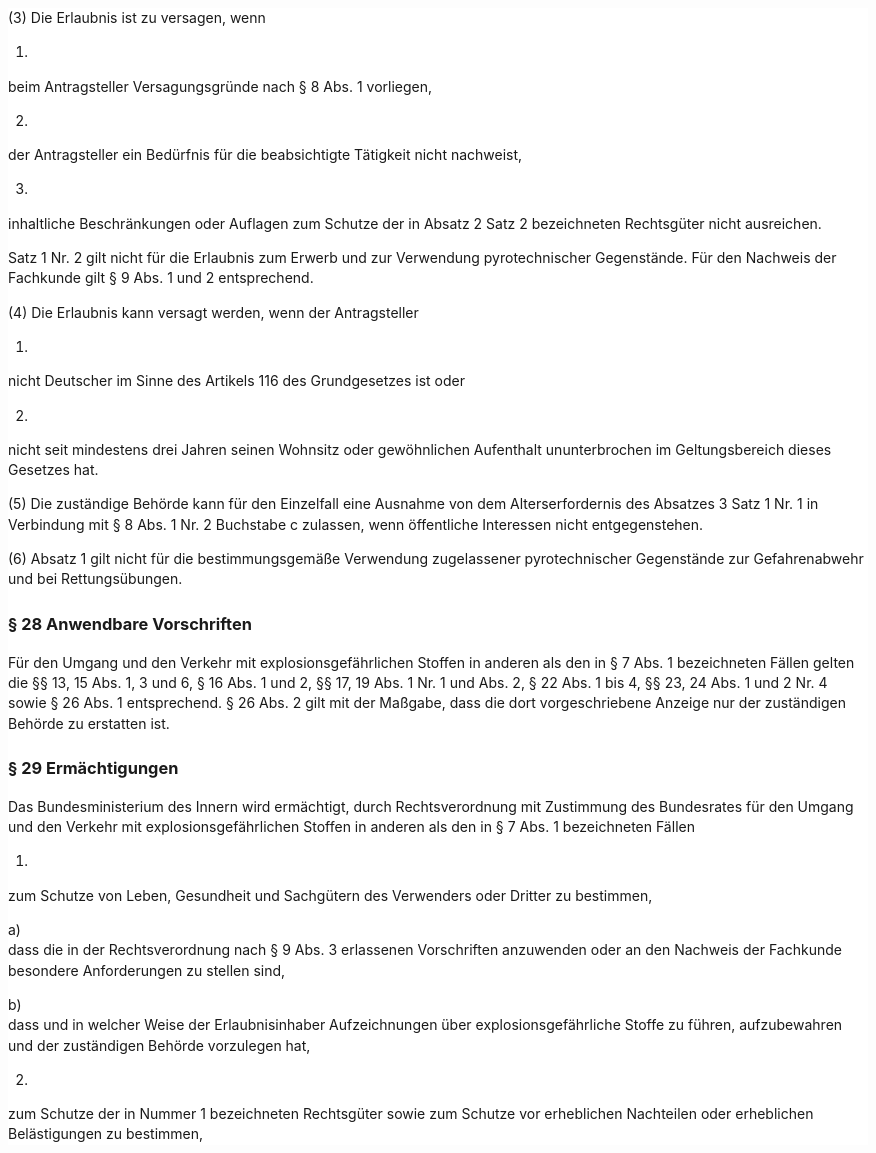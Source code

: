 (3) Die Erlaubnis ist zu versagen, wenn

1.  
beim Antragsteller Versagungsgründe nach § 8 Abs. 1 vorliegen,

2.  
der Antragsteller ein Bedürfnis für die beabsichtigte Tätigkeit nicht nachweist,

3.  
inhaltliche Beschränkungen oder Auflagen zum Schutze der in Absatz 2 Satz 2 bezeichneten Rechtsgüter nicht ausreichen.

Satz 1 Nr. 2 gilt nicht für die Erlaubnis zum Erwerb und zur Verwendung pyrotechnischer Gegenstände. Für den Nachweis der Fachkunde gilt § 9 Abs. 1 und 2 entsprechend.

(4) Die Erlaubnis kann versagt werden, wenn der Antragsteller

1.  
nicht Deutscher im Sinne des Artikels 116 des Grundgesetzes ist oder

2.  
nicht seit mindestens drei Jahren seinen Wohnsitz oder gewöhnlichen Aufenthalt ununterbrochen im Geltungsbereich dieses Gesetzes hat.

(5) Die zuständige Behörde kann für den Einzelfall eine Ausnahme von dem Alterserfordernis des Absatzes 3 Satz 1 Nr. 1 in Verbindung mit § 8 Abs. 1 Nr. 2 Buchstabe c zulassen, wenn öffentliche Interessen nicht entgegenstehen.

(6) Absatz 1 gilt nicht für die bestimmungsgemäße Verwendung zugelassener pyrotechnischer Gegenstände zur Gefahrenabwehr und bei Rettungsübungen.

### § 28 Anwendbare Vorschriften

Für den Umgang und den Verkehr mit explosionsgefährlichen Stoffen in anderen als den in § 7 Abs. 1 bezeichneten Fällen gelten die §§ 13, 15 Abs. 1, 3 und 6, § 16 Abs. 1 und 2, §§ 17, 19 Abs. 1 Nr. 1 und Abs. 2, § 22 Abs. 1 bis 4, §§ 23, 24 Abs. 1 und 2 Nr. 4 sowie § 26 Abs. 1 entsprechend. § 26 Abs. 2 gilt mit der Maßgabe, dass die dort vorgeschriebene Anzeige nur der zuständigen Behörde zu erstatten ist.

### § 29 Ermächtigungen

Das Bundesministerium des Innern wird ermächtigt, durch Rechtsverordnung mit Zustimmung des Bundesrates für den Umgang und den Verkehr mit explosionsgefährlichen Stoffen in anderen als den in § 7 Abs. 1 bezeichneten Fällen

1.  
zum Schutze von Leben, Gesundheit und Sachgütern des Verwenders oder Dritter zu bestimmen,

a)  
dass die in der Rechtsverordnung nach § 9 Abs. 3 erlassenen Vorschriften anzuwenden oder an den Nachweis der Fachkunde besondere Anforderungen zu stellen sind,

b)  
dass und in welcher Weise der Erlaubnisinhaber Aufzeichnungen über explosionsgefährliche Stoffe zu führen, aufzubewahren und der zuständigen Behörde vorzulegen hat,

2.  
zum Schutze der in Nummer 1 bezeichneten Rechtsgüter sowie zum Schutze vor erheblichen Nachteilen oder erheblichen Belästigungen zu bestimmen,
